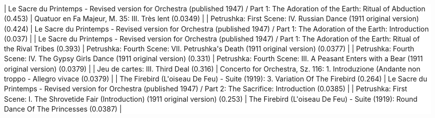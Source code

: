| Le Sacre du Printemps - Revised version for Orchestra (published 1947) / Part 1: The Adoration of the Earth: Ritual of Abduction (0.453) | Quatuor en Fa Majeur, M. 35: III. Très lent (0.0349) |
| Petrushka: First Scene: IV. Russian Dance (1911 original version) (0.424) | Le Sacre du Printemps - Revised version for Orchestra (published 1947) / Part 1: The Adoration of the Earth: Introduction (0.037) |
| Le Sacre du Printemps - Revised version for Orchestra (published 1947) / Part 1: The Adoration of the Earth: Ritual of the Rival Tribes (0.393) | Petrushka: Fourth Scene: VII. Petrushka's Death (1911 original version) (0.0377) |
| Petrushka: Fourth Scene: IV. The Gypsy Girls Dance (1911 original version) (0.331) | Petrushka: Fourth Scene: III. A Peasant Enters with a Bear (1911 original version) (0.0379) |
| Jeu de cartes: III. Third Deal (0.316) | Concerto for Orchestra, Sz. 116: 1. Introduzione (Andante non troppo - Allegro vivace (0.0379) |
| The Firebird (L'oiseau De Feu) - Suite (1919): 3. Variation Of The Firebird (0.264) | Le Sacre du Printemps - Revised version for Orchestra (published 1947) / Part 2: The Sacrifice: Introduction (0.0385) |
| Petrushka: First Scene: I. The Shrovetide Fair (Introduction) (1911 original version) (0.253) | The Firebird (L'oiseau De Feu) - Suite (1919): Round Dance Of The Princesses (0.0387) |
